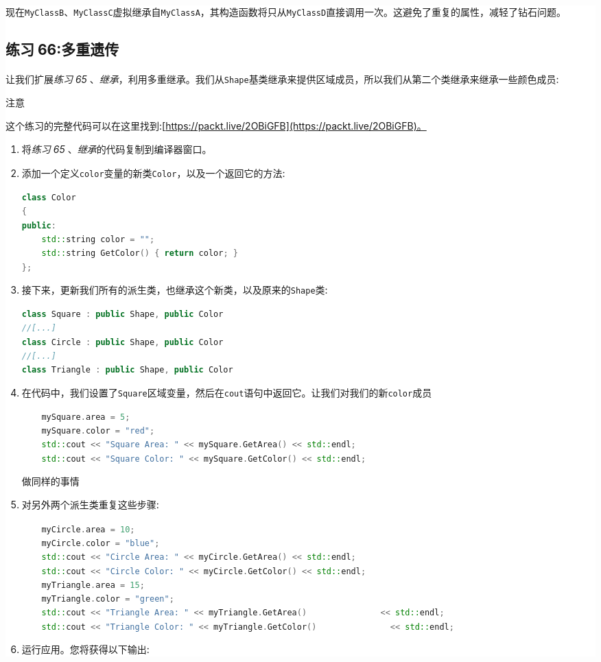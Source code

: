 现在`MyClassB`、`MyClassC`虚拟继承自`MyClassA`，其构造函数将只从`MyClassD`直接调用一次。这避免了重复的属性，减轻了钻石问题。

## 练习 66:多重遗传

让我们扩展*练习 65* 、*继承*，利用多重继承。我们从`Shape`基类继承来提供区域成员，所以我们从第二个类继承来继承一些颜色成员:

注意

这个练习的完整代码可以在这里找到:[https://packt.live/2OBiGFB](https://packt.live/2OBiGFB)。

1.  将*练习 65* 、*继承*的代码复制到编译器窗口。
2.  添加一个定义`color`变量的新类`Color`，以及一个返回它的方法:

    ```cpp
    class Color
    {
    public:
        std::string color = "";
        std::string GetColor() { return color; }
    };
    ```

3.  接下来，更新我们所有的派生类，也继承这个新类，以及原来的`Shape`类:

    ```cpp
    class Square : public Shape, public Color
    //[...]
    class Circle : public Shape, public Color
    //[...]
    class Triangle : public Shape, public Color
    ```

4.  在代码中，我们设置了`Square`区域变量，然后在`cout`语句中返回它。让我们对我们的新`color`成员

    ```cpp
        mySquare.area = 5;
        mySquare.color = "red";
        std::cout << "Square Area: " << mySquare.GetArea() << std::endl;
        std::cout << "Square Color: " << mySquare.GetColor() << std::endl;
    ```

    做同样的事情
5.  对另外两个派生类重复这些步骤:

    ```cpp
        myCircle.area = 10;
        myCircle.color = "blue";
        std::cout << "Circle Area: " << myCircle.GetArea() << std::endl;
        std::cout << "Circle Color: " << myCircle.GetColor() << std::endl;
        myTriangle.area = 15;
        myTriangle.color = "green";
        std::cout << "Triangle Area: " << myTriangle.GetArea()               << std::endl;
        std::cout << "Triangle Color: " << myTriangle.GetColor()               << std::endl;
    ```

6.  运行应用。您将获得以下输出:

